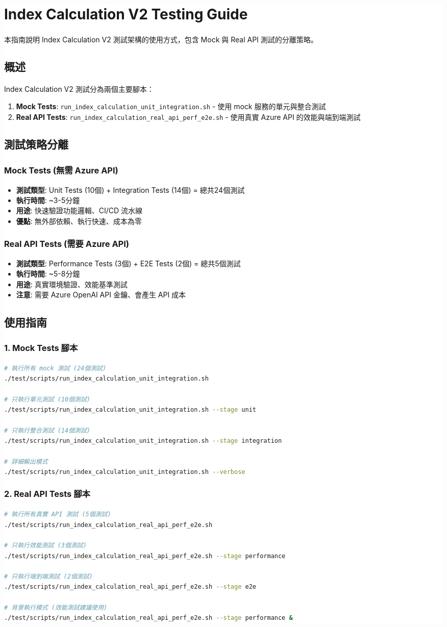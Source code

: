 # Index Calculation V2 Testing Guide

本指南說明 Index Calculation V2 測試架構的使用方式，包含 Mock 與 Real API 測試的分離策略。

## 概述

Index Calculation V2 測試分為兩個主要腳本：

1. **Mock Tests**: `run_index_calculation_unit_integration.sh` - 使用 mock 服務的單元與整合測試
2. **Real API Tests**: `run_index_calculation_real_api_perf_e2e.sh` - 使用真實 Azure API 的效能與端到端測試

## 測試策略分離

### Mock Tests (無需 Azure API)
- **測試類型**: Unit Tests (10個) + Integration Tests (14個) = 總共24個測試
- **執行時間**: ~3-5分鐘
- **用途**: 快速驗證功能邏輯、CI/CD 流水線
- **優點**: 無外部依賴、執行快速、成本為零

### Real API Tests (需要 Azure API)
- **測試類型**: Performance Tests (3個) + E2E Tests (2個) = 總共5個測試
- **執行時間**: ~5-8分鐘
- **用途**: 真實環境驗證、效能基準測試
- **注意**: 需要 Azure OpenAI API 金鑰、會產生 API 成本

## 使用指南

### 1. Mock Tests 腳本

```bash
# 執行所有 mock 測試 (24個測試)
./test/scripts/run_index_calculation_unit_integration.sh

# 只執行單元測試 (10個測試)
./test/scripts/run_index_calculation_unit_integration.sh --stage unit

# 只執行整合測試 (14個測試)
./test/scripts/run_index_calculation_unit_integration.sh --stage integration

# 詳細輸出模式
./test/scripts/run_index_calculation_unit_integration.sh --verbose
```

### 2. Real API Tests 腳本

```bash
# 執行所有真實 API 測試 (5個測試)
./test/scripts/run_index_calculation_real_api_perf_e2e.sh

# 只執行效能測試 (3個測試)
./test/scripts/run_index_calculation_real_api_perf_e2e.sh --stage performance

# 只執行端到端測試 (2個測試)
./test/scripts/run_index_calculation_real_api_perf_e2e.sh --stage e2e

# 背景執行模式 (效能測試建議使用)
./test/scripts/run_index_calculation_real_api_perf_e2e.sh --stage performance &
```
